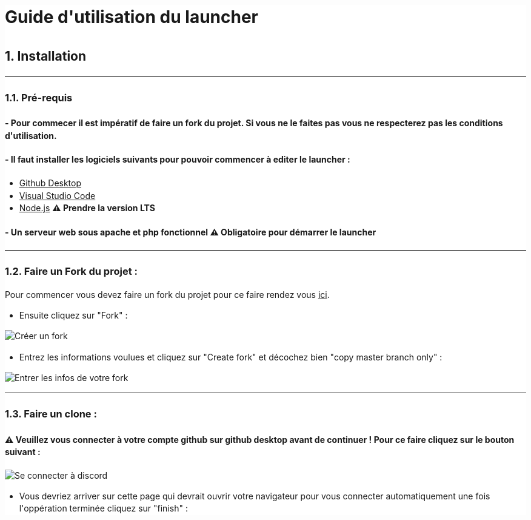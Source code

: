 # Guide d'utilisation du launcher

## 1. Installation

___

### 1.1. Pré-requis

#### - Pour commecer il est impératif de faire un fork du projet. **Si vous ne le faites pas vous ne respecterez pas les conditions d'utilisation.**

#### - Il faut installer les logiciels suivants pour pouvoir commencer à editer le launcher :

- [Github Desktop](https://desktop.github.com/)
- [Visual Studio Code](https://code.visualstudio.com/)
- [Node.js](https://nodejs.org/) **⚠️ Prendre la version LTS**

#### - Un serveur web sous apache et php fonctionnel ⚠️ **Obligatoire pour démarrer le launcher**

___

### 1.2. Faire un Fork du projet :

Pour commencer vous devez faire un fork du projet pour ce faire rendez vous [ici](https://github.com/luuxis/STRP-Launcher).

- Ensuite cliquez sur "Fork" :

![Créer un fork](./images/Fork.png)

- Entrez les informations voulues et cliquez sur "Create fork" et décochez bien "copy master branch only" :

![Entrer les infos de votre fork](./images/Fork-info.png)

___

### 1.3. Faire un clone : 

#### **⚠️ Veuillez vous connecter à votre compte github sur github desktop avant de continuer !** Pour ce faire cliquez sur le bouton suivant :

![Se connecter à discord](./images/Login-github.png)

- Vous devriez arriver sur cette page qui devrait ouvrir votre navigateur pour vous connecter automatiquement une fois l'oppération terminée cliquez sur "finish" :
